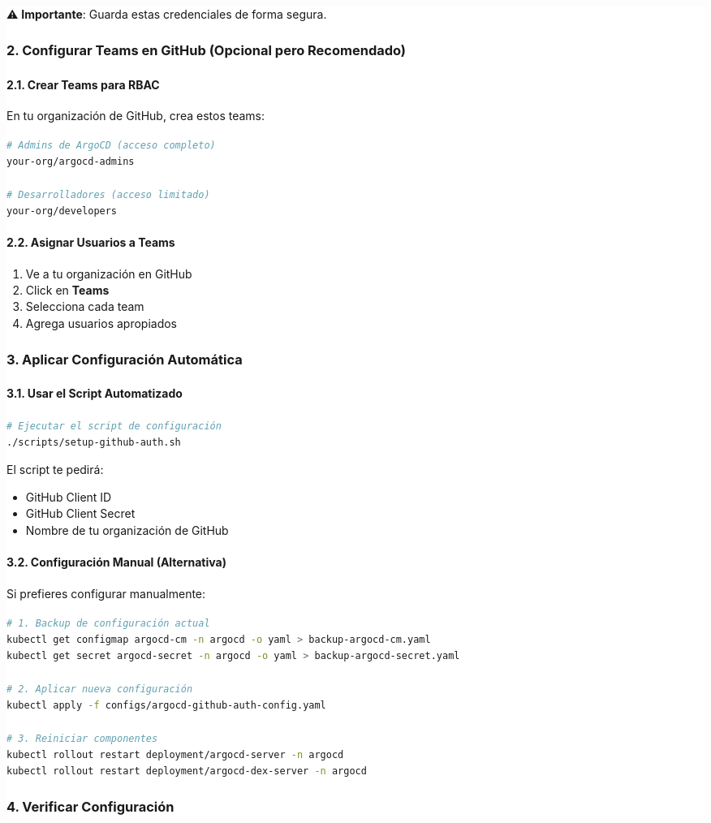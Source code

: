 ⚠️ **Importante**: Guarda estas credenciales de forma segura.

### 2. Configurar Teams en GitHub (Opcional pero Recomendado)

#### 2.1. Crear Teams para RBAC

En tu organización de GitHub, crea estos teams:

```bash
# Admins de ArgoCD (acceso completo)
your-org/argocd-admins

# Desarrolladores (acceso limitado)
your-org/developers
```

#### 2.2. Asignar Usuarios a Teams

1. Ve a tu organización en GitHub
2. Click en **Teams**
3. Selecciona cada team
4. Agrega usuarios apropiados

### 3. Aplicar Configuración Automática

#### 3.1. Usar el Script Automatizado

```bash
# Ejecutar el script de configuración
./scripts/setup-github-auth.sh
```

El script te pedirá:
- GitHub Client ID
- GitHub Client Secret
- Nombre de tu organización de GitHub

#### 3.2. Configuración Manual (Alternativa)

Si prefieres configurar manualmente:

```bash
# 1. Backup de configuración actual
kubectl get configmap argocd-cm -n argocd -o yaml > backup-argocd-cm.yaml
kubectl get secret argocd-secret -n argocd -o yaml > backup-argocd-secret.yaml

# 2. Aplicar nueva configuración
kubectl apply -f configs/argocd-github-auth-config.yaml

# 3. Reiniciar componentes
kubectl rollout restart deployment/argocd-server -n argocd
kubectl rollout restart deployment/argocd-dex-server -n argocd
```

### 4. Verificar Configuración

